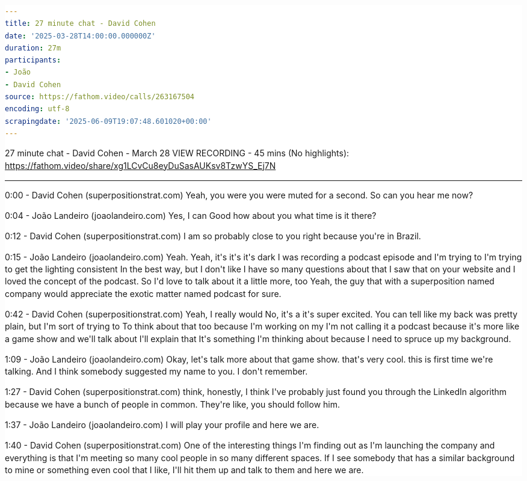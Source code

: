 ```yaml
---
title: 27 minute chat - David Cohen
date: '2025-03-28T14:00:00.000000Z'
duration: 27m
participants:
- João
- David Cohen
source: https://fathom.video/calls/263167504
encoding: utf-8
scrapingdate: '2025-06-09T19:07:48.601020+00:00'
---
```


27 minute chat - David Cohen - March 28
VIEW RECORDING - 45 mins (No highlights): https://fathom.video/share/xg1LCvCu8eyDuSasAUKsv8TzwYS_Ej7N

---

0:00 - David Cohen (superpositionstrat.com)
  Yeah, you were you were muted for a second. So can you hear me now?

0:04 - João Landeiro (joaolandeiro.com)
  Yes, I can Good how about you what time is it there?

0:12 - David Cohen (superpositionstrat.com)
  I am so probably close to you right because you're in Brazil.

0:15 - João Landeiro (joaolandeiro.com)
  Yeah. Yeah, it's it's it's dark I was recording a podcast episode and I'm trying to I'm trying to get the lighting consistent In the best way, but I don't like I have so many questions about that I saw that on your website and I loved the concept of the podcast.  So I'd love to talk about it a little more, too Yeah, the guy that with a superposition named company would appreciate the exotic matter named podcast for sure.

0:42 - David Cohen (superpositionstrat.com)
  Yeah, I really would No, it's a it's super excited. You can tell like my back was pretty plain, but I'm sort of trying to To think about that too because I'm working on my I'm not calling it a podcast because it's more like a game show and we'll talk about I'll explain that  It's something I'm thinking about because I need to spruce up my background.

1:09 - João Landeiro (joaolandeiro.com)
  Okay, let's talk more about that game show. that's very cool. this is first time we're talking. And I think somebody suggested my name to you.  I don't remember.

1:27 - David Cohen (superpositionstrat.com)
  think, honestly, I think I've probably just found you through the LinkedIn algorithm because we have a bunch of people in common.  They're like, you should follow him.

1:37 - João Landeiro (joaolandeiro.com)
  I will play your profile and here we are.

1:40 - David Cohen (superpositionstrat.com)
  One of the interesting things I'm finding out as I'm launching the company and everything is that I'm meeting so many cool people in so many different spaces.  If I see somebody that has a similar background to mine or something even cool that I like, I'll hit them up and talk to them and here we are.
